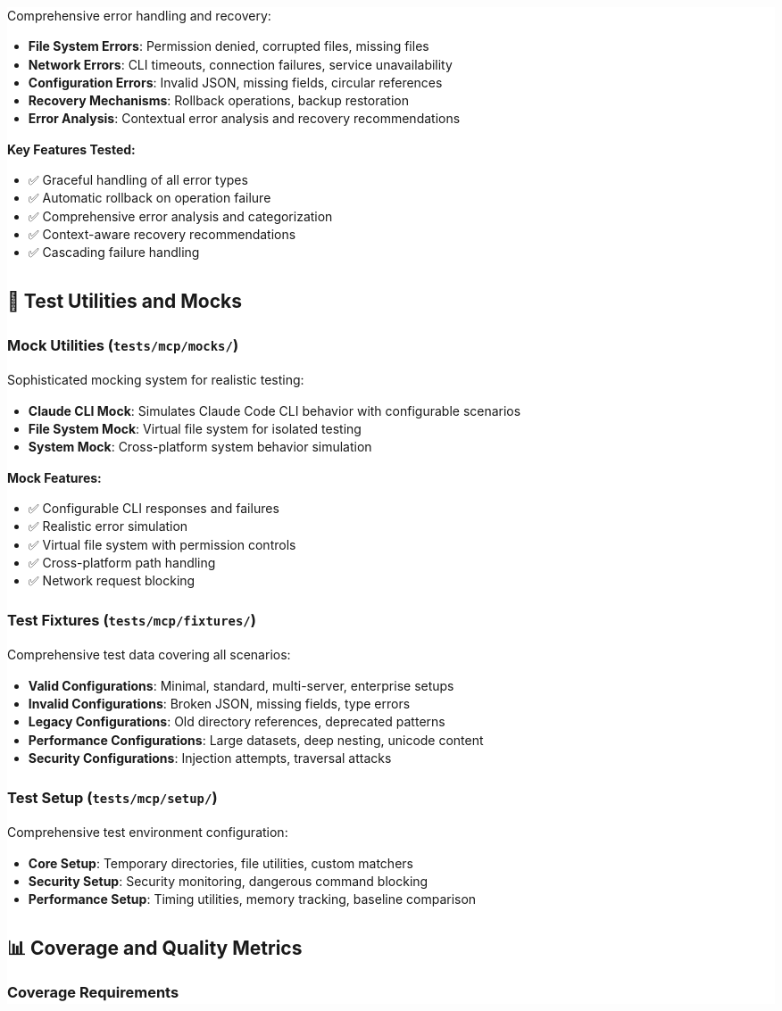 Comprehensive error handling and recovery:

- **File System Errors**: Permission denied, corrupted files, missing files
- **Network Errors**: CLI timeouts, connection failures, service unavailability
- **Configuration Errors**: Invalid JSON, missing fields, circular references
- **Recovery Mechanisms**: Rollback operations, backup restoration
- **Error Analysis**: Contextual error analysis and recovery recommendations

**Key Features Tested:**
- ✅ Graceful handling of all error types
- ✅ Automatic rollback on operation failure
- ✅ Comprehensive error analysis and categorization
- ✅ Context-aware recovery recommendations
- ✅ Cascading failure handling

## 🔧 Test Utilities and Mocks

### Mock Utilities (`tests/mcp/mocks/`)

Sophisticated mocking system for realistic testing:

- **Claude CLI Mock**: Simulates Claude Code CLI behavior with configurable scenarios
- **File System Mock**: Virtual file system for isolated testing
- **System Mock**: Cross-platform system behavior simulation

**Mock Features:**
- ✅ Configurable CLI responses and failures
- ✅ Realistic error simulation
- ✅ Virtual file system with permission controls
- ✅ Cross-platform path handling
- ✅ Network request blocking

### Test Fixtures (`tests/mcp/fixtures/`)

Comprehensive test data covering all scenarios:

- **Valid Configurations**: Minimal, standard, multi-server, enterprise setups
- **Invalid Configurations**: Broken JSON, missing fields, type errors
- **Legacy Configurations**: Old directory references, deprecated patterns
- **Performance Configurations**: Large datasets, deep nesting, unicode content
- **Security Configurations**: Injection attempts, traversal attacks

### Test Setup (`tests/mcp/setup/`)

Comprehensive test environment configuration:

- **Core Setup**: Temporary directories, file utilities, custom matchers
- **Security Setup**: Security monitoring, dangerous command blocking
- **Performance Setup**: Timing utilities, memory tracking, baseline comparison

## 📊 Coverage and Quality Metrics

### Coverage Requirements
